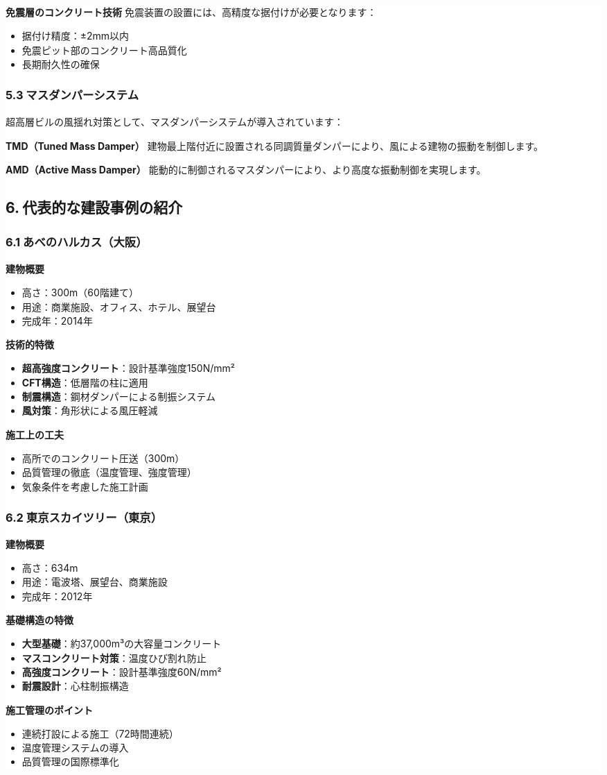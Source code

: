 **免震層のコンクリート技術**
免震装置の設置には、高精度な据付けが必要となります：
- 据付け精度：±2mm以内
- 免震ピット部のコンクリート高品質化
- 長期耐久性の確保

### 5.3 マスダンパーシステム

超高層ビルの風揺れ対策として、マスダンパーシステムが導入されています：

**TMD（Tuned Mass Damper）**
建物最上階付近に設置される同調質量ダンパーにより、風による建物の振動を制御します。

**AMD（Active Mass Damper）**
能動的に制御されるマスダンパーにより、より高度な振動制御を実現します。

## 6. 代表的な建設事例の紹介

### 6.1 あべのハルカス（大阪）

**建物概要**
- 高さ：300m（60階建て）
- 用途：商業施設、オフィス、ホテル、展望台
- 完成年：2014年

**技術的特徴**
- **超高強度コンクリート**：設計基準強度150N/mm²
- **CFT構造**：低層階の柱に適用
- **制震構造**：鋼材ダンパーによる制振システム
- **風対策**：角形状による風圧軽減

**施工上の工夫**
- 高所でのコンクリート圧送（300m）
- 品質管理の徹底（温度管理、強度管理）
- 気象条件を考慮した施工計画

### 6.2 東京スカイツリー（東京）

**建物概要**
- 高さ：634m
- 用途：電波塔、展望台、商業施設
- 完成年：2012年

**基礎構造の特徴**
- **大型基礎**：約37,000m³の大容量コンクリート
- **マスコンクリート対策**：温度ひび割れ防止
- **高強度コンクリート**：設計基準強度60N/mm²
- **耐震設計**：心柱制振構造

**施工管理のポイント**
- 連続打設による施工（72時間連続）
- 温度管理システムの導入
- 品質管理の国際標準化
